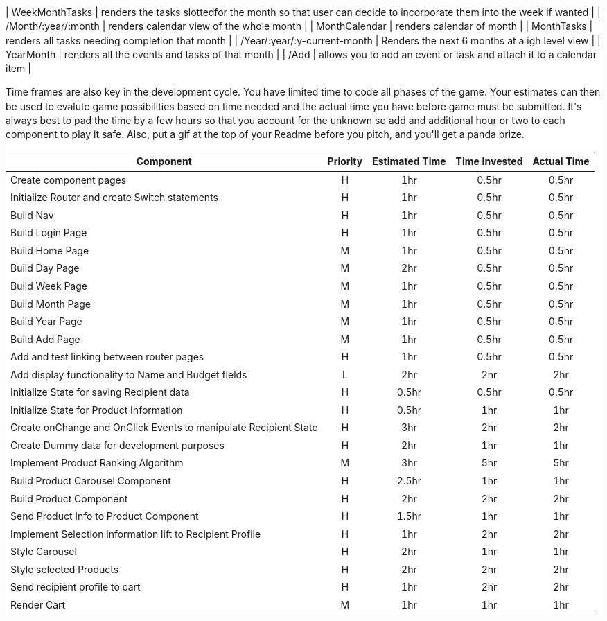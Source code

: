 | WeekMonthTasks | renders the tasks slottedfor the month so that user can decide to incorporate them into the week if wanted |
| /Month/:year/:month | renders calendar view of the whole month |
| MonthCalendar | renders calendar of month |
| MonthTasks | renders all tasks needing completion that month |
| /Year/:year/:y-current-month | Renders the next 6 months at a igh level view |
| YearMonth | renders all the events and tasks of that month |
| /Add | allows you to add an event or task and attach it to a calendar item |


Time frames are also key in the development cycle.  You have limited time to code all phases of the game.  Your estimates can then be used to evalute game possibilities based on time needed and the actual time you have before game must be submitted. It's always best to pad the time by a few hours so that you account for the unknown so add and additional hour or two to each component to play it safe. Also, put a gif at the top of your Readme before you pitch, and you'll get a panda prize.

| Component | Priority | Estimated Time | Time Invested | Actual Time |
| --- | :---: |  :---: | :---: | :---: |
| Create component pages | H | 1hr | 0.5hr | 0.5hr |
| Initialize Router and create Switch statements | H | 1hr | 0.5hr | 0.5hr |
| Build Nav | H | 1hr | 0.5hr | 0.5hr |
| Build Login Page | H | 1hr | 0.5hr | 0.5hr |
| Build Home Page | M | 1hr | 0.5hr | 0.5hr |
| Build Day Page | M | 2hr | 0.5hr | 0.5hr |
| Build Week Page | M | 1hr | 0.5hr | 0.5hr |
| Build Month Page | M | 1hr | 0.5hr | 0.5hr |
| Build Year Page | M | 1hr | 0.5hr | 0.5hr |
| Build Add Page | M | 1hr | 0.5hr | 0.5hr |
| Add and test linking between router pages | H | 1hr | 0.5hr | 0.5hr |
| Add display functionality to Name and Budget fields | L | 2hr | 2hr | 2hr |
| Initialize State for saving Recipient data | H | 0.5hr | 0.5hr | 0.5hr |
| Initialize State for Product Information | H | 0.5hr | 1hr | 1hr |
| Create onChange and OnClick Events to manipulate Recipient State | H | 3hr | 2hr | 2hr |
| Create Dummy data for development purposes | H | 2hr | 1hr | 1hr |
| Implement Product Ranking Algorithm | M | 3hr | 5hr | 5hr |
| Build Product Carousel Component | H | 2.5hr | 1hr | 1hr |
| Build Product Component | H | 2hr | 2hr | 2hr |
| Send Product Info to Product Component | H | 1.5hr | 1hr | 1hr |
| Implement Selection information lift to Recipient Profile | H | 1hr | 2hr | 2hr |
| Style Carousel | H | 2hr | 1hr | 1hr |
| Style selected Products | H | 2hr | 2hr | 2hr |
| Send recipient profile to cart | H | 1hr | 2hr | 2hr |
| Render Cart | M | 1hr | 1hr | 1hr |